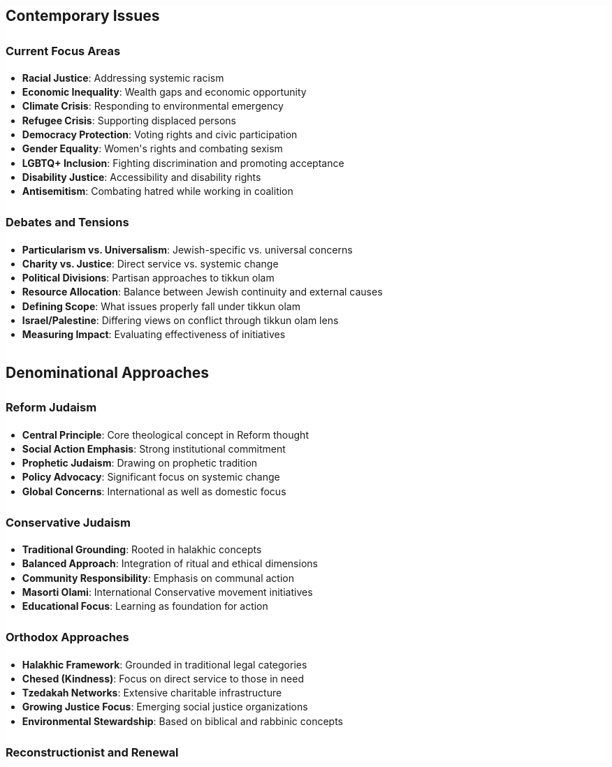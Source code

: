 ## Contemporary Issues

### Current Focus Areas

- **Racial Justice**: Addressing systemic racism
- **Economic Inequality**: Wealth gaps and economic opportunity
- **Climate Crisis**: Responding to environmental emergency
- **Refugee Crisis**: Supporting displaced persons
- **Democracy Protection**: Voting rights and civic participation
- **Gender Equality**: Women's rights and combating sexism
- **LGBTQ+ Inclusion**: Fighting discrimination and promoting acceptance
- **Disability Justice**: Accessibility and disability rights
- **Antisemitism**: Combating hatred while working in coalition

### Debates and Tensions

- **Particularism vs. Universalism**: Jewish-specific vs. universal concerns
- **Charity vs. Justice**: Direct service vs. systemic change
- **Political Divisions**: Partisan approaches to tikkun olam
- **Resource Allocation**: Balance between Jewish continuity and external causes
- **Defining Scope**: What issues properly fall under tikkun olam
- **Israel/Palestine**: Differing views on conflict through tikkun olam lens
- **Measuring Impact**: Evaluating effectiveness of initiatives

## Denominational Approaches

### Reform Judaism

- **Central Principle**: Core theological concept in Reform thought
- **Social Action Emphasis**: Strong institutional commitment
- **Prophetic Judaism**: Drawing on prophetic tradition
- **Policy Advocacy**: Significant focus on systemic change
- **Global Concerns**: International as well as domestic focus

### Conservative Judaism

- **Traditional Grounding**: Rooted in halakhic concepts
- **Balanced Approach**: Integration of ritual and ethical dimensions
- **Community Responsibility**: Emphasis on communal action
- **Masorti Olami**: International Conservative movement initiatives
- **Educational Focus**: Learning as foundation for action

### Orthodox Approaches

- **Halakhic Framework**: Grounded in traditional legal categories
- **Chesed (Kindness)**: Focus on direct service to those in need
- **Tzedakah Networks**: Extensive charitable infrastructure
- **Growing Justice Focus**: Emerging social justice organizations
- **Environmental Stewardship**: Based on biblical and rabbinic concepts

### Reconstructionist and Renewal
